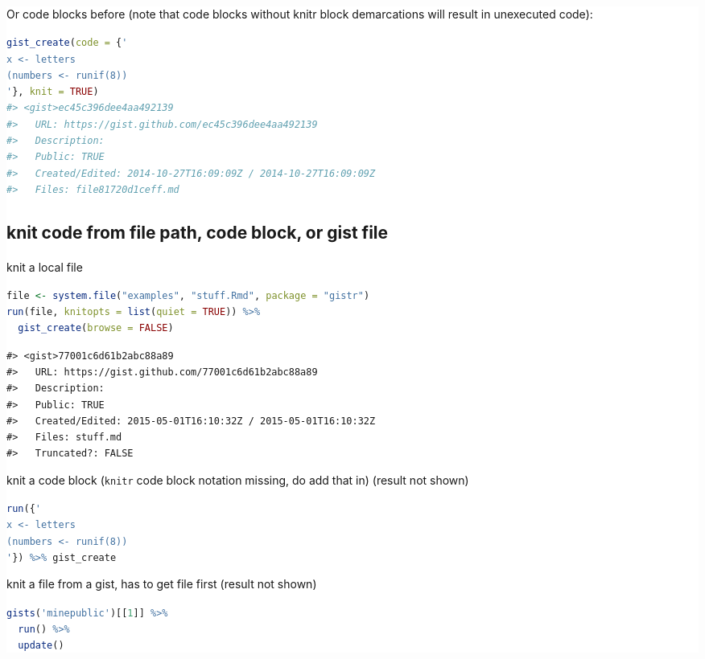 Or code blocks before (note that code blocks without knitr block demarcations will result in unexecuted code):


```r
gist_create(code = {'
x <- letters
(numbers <- runif(8))
'}, knit = TRUE)
#> <gist>ec45c396dee4aa492139
#>   URL: https://gist.github.com/ec45c396dee4aa492139
#>   Description:
#>   Public: TRUE
#>   Created/Edited: 2014-10-27T16:09:09Z / 2014-10-27T16:09:09Z
#>   Files: file81720d1ceff.md
```

## knit code from file path, code block, or gist file

knit a local file


```r
file <- system.file("examples", "stuff.Rmd", package = "gistr")
run(file, knitopts = list(quiet = TRUE)) %>% 
  gist_create(browse = FALSE)
```

```
#> <gist>77001c6d61b2abc88a89
#>   URL: https://gist.github.com/77001c6d61b2abc88a89
#>   Description: 
#>   Public: TRUE
#>   Created/Edited: 2015-05-01T16:10:32Z / 2015-05-01T16:10:32Z
#>   Files: stuff.md
#>   Truncated?: FALSE
```



knit a code block (`knitr` code block notation missing, do add that in) (result not shown)


```r
run({'
x <- letters
(numbers <- runif(8))
'}) %>% gist_create
```

knit a file from a gist, has to get file first (result not shown)


```r
gists('minepublic')[[1]] %>% 
  run() %>% 
  update()
```
